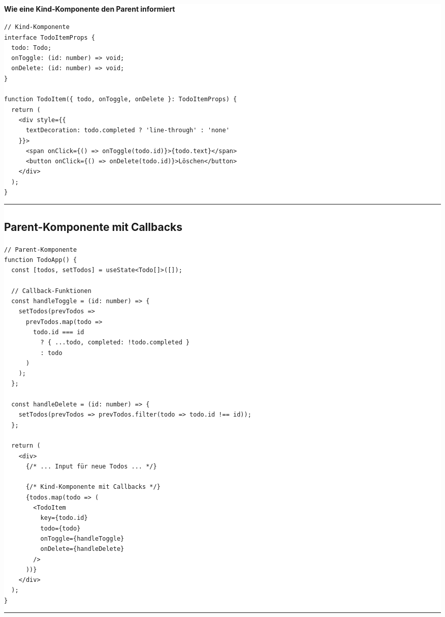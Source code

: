 **Wie eine Kind-Komponente den Parent informiert**

```tsx
// Kind-Komponente
interface TodoItemProps {
  todo: Todo;
  onToggle: (id: number) => void;
  onDelete: (id: number) => void;
}

function TodoItem({ todo, onToggle, onDelete }: TodoItemProps) {
  return (
    <div style={{
      textDecoration: todo.completed ? 'line-through' : 'none'
    }}>
      <span onClick={() => onToggle(todo.id)}>{todo.text}</span>
      <button onClick={() => onDelete(todo.id)}>Löschen</button>
    </div>
  );
}
```

---
## **Parent-Komponente mit Callbacks**

```tsx
// Parent-Komponente
function TodoApp() {
  const [todos, setTodos] = useState<Todo[]>([]);
  
  // Callback-Funktionen
  const handleToggle = (id: number) => {
    setTodos(prevTodos => 
      prevTodos.map(todo => 
        todo.id === id 
          ? { ...todo, completed: !todo.completed }
          : todo
      )
    );
  };
  
  const handleDelete = (id: number) => {
    setTodos(prevTodos => prevTodos.filter(todo => todo.id !== id));
  };

  return (
    <div>
      {/* ... Input für neue Todos ... */}
      
      {/* Kind-Komponente mit Callbacks */}
      {todos.map(todo => (
        <TodoItem 
          key={todo.id}
          todo={todo}
          onToggle={handleToggle}
          onDelete={handleDelete}
        />
      ))}
    </div>
  );
}
```

---